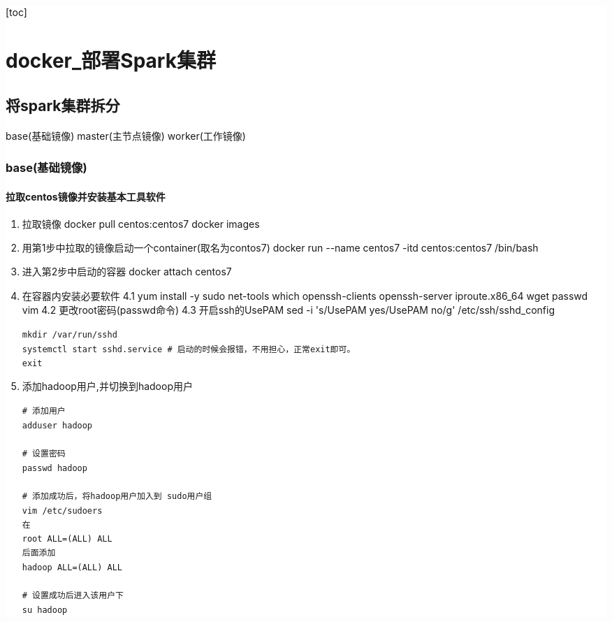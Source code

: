 [toc]
# docker_部署Spark集群

## 将spark集群拆分
base(基础镜像)
master(主节点镜像)
worker(工作镜像)

### base(基础镜像)
#### 拉取centos镜像并安装基本工具软件
1. 拉取镜像
    docker pull centos:centos7 
    docker images
2. 用第1步中拉取的镜像启动一个container(取名为contos7)
    docker run --name centos7 -itd centos:centos7 /bin/bash
3. 进入第2步中启动的容器
    docker attach centos7
4. 在容器内安装必要软件
     4.1 yum install -y sudo net-tools which openssh-clients openssh-server iproute.x86_64 wget passwd vim
     4.2 更改root密码(passwd命令)
     4.3 开启ssh的UsePAM
         sed -i 's/UsePAM yes/UsePAM no/g' /etc/ssh/sshd_config

     ```
     mkdir /var/run/sshd
     systemctl start sshd.service # 启动的时候会报错，不用担心，正常exit即可。
     exit
     ```
5.  添加hadoop用户,并切换到hadoop用户
    ```
    # 添加用户
    adduser hadoop

    # 设置密码
    passwd hadoop

    # 添加成功后，将hadoop用户加入到 sudo用户组
    vim /etc/sudoers
    在
    root ALL=(ALL) ALL
    后面添加
    hadoop ALL=(ALL) ALL

    # 设置成功后进入该用户下
    su hadoop
